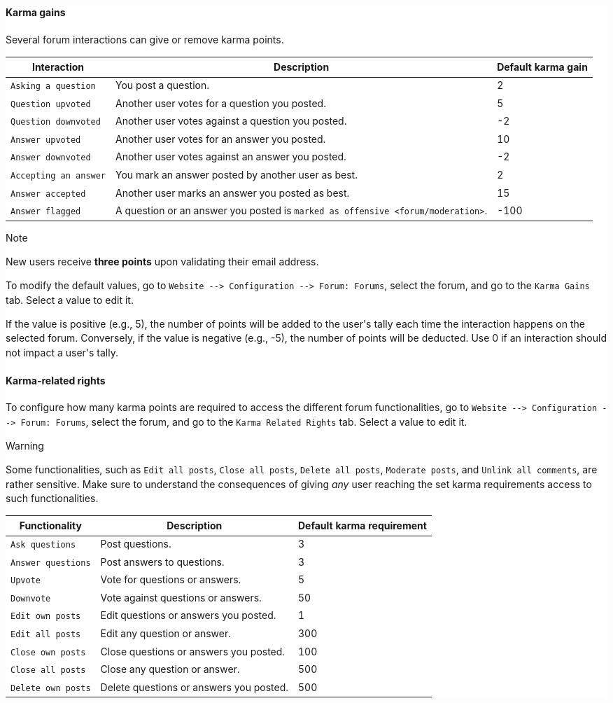 #### Karma gains

Several forum interactions can give or remove karma points.

| Interaction           | Description                                                                     | Default karma gain |
|-----------------------|---------------------------------------------------------------------------------|--------------------|
| `Asking a question`   | You post a question.                                                            | 2                  |
| `Question upvoted`    | Another user votes for a question you posted.                                   | 5                  |
| `Question downvoted`  | Another user votes against a question you posted.                               | -2                 |
| `Answer upvoted`      | Another user votes for an answer you posted.                                    | 10                 |
| `Answer downvoted`    | Another user votes against an answer you posted.                                | -2                 |
| `Accepting an answer` | You mark an answer posted by another user as best.                              | 2                  |
| `Answer accepted`     | Another user marks an answer you posted as best.                                | 15                 |
| `Answer flagged`      | A question or an answer you posted is `marked as offensive <forum/moderation>`. | -100               |

> [!NOTE]
> New users receive **three points** upon validating their email
> address.

To modify the default values, go to
`Website --> Configuration --> Forum: Forums`, select the forum, and go
to the `Karma Gains` tab. Select a value to edit it.

If the value is positive (e.g., <span class="title-ref">5</span>), the
number of points will be added to the user's tally each time the
interaction happens on the selected forum. Conversely, if the value is
negative (e.g., <span class="title-ref">-5</span>), the number of points
will be deducted. Use <span class="title-ref">0</span> if an interaction
should not impact a user's tally.

#### Karma-related rights

To configure how many karma points are required to access the different
forum functionalities, go to
`Website --> Configuration --> Forum: Forums`, select the forum, and go
to the `Karma Related Rights` tab. Select a value to edit it.

> [!WARNING]
> Some functionalities, such as `Edit all posts`, `Close all posts`,
> `Delete all posts`, `Moderate posts`, and `Unlink all comments`, are
> rather sensitive. Make sure to understand the consequences of giving
> *any* user reaching the set karma requirements access to such
> functionalities.

| Functionality                                    | Description                                                                                                                                                       | Default karma requirement |
|--------------------------------------------------|-------------------------------------------------------------------------------------------------------------------------------------------------------------------|---------------------------|
| `Ask questions`                                  | Post questions.                                                                                                                                                   | 3                         |
| `Answer questions`                               | Post answers to questions.                                                                                                                                        | 3                         |
| `Upvote`                                         | Vote for questions or answers.                                                                                                                                    | 5                         |
| `Downvote`                                       | Vote against questions or answers.                                                                                                                                | 50                        |
| `Edit own posts`                                 | Edit questions or answers you posted.                                                                                                                             | 1                         |
| `Edit all posts`                                 | Edit any question or answer.                                                                                                                                      | 300                       |
| `Close own posts`                                | Close questions or answers you posted.                                                                                                                            | 100                       |
| `Close all posts`                                | Close any question or answer.                                                                                                                                     | 500                       |
| `Delete own posts`                               | Delete questions or answers you posted.                                                                                                                           | 500                       |